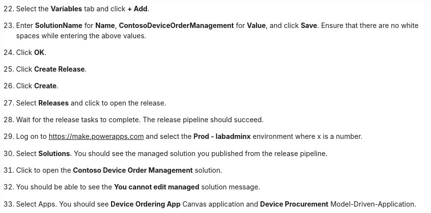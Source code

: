 22. Select the **Variables** tab and click **+ Add**.

23. Enter **SolutionName** for **Name**, **ContosoDeviceOrderManagement** for
    **Value**, and click **Save**. Ensure that there are no white spaces while
    entering the above values.

24. Click **OK**.

25. Click **Create Release**.

26. Click **Create**.

27. Select **Releases** and click to open the release.

28. Wait for the release tasks to complete. The release pipeline should succeed.

29. Log on to <https://make.powerapps.com> and select the **Prod - labadminx**
    environment where x is a number.

30. Select **Solutions**. You should see the managed solution you published from
    the release pipeline.

31. Click to open the **Contoso Device Order Management** solution.

32. You should be able to see the **You cannot edit managed** solution message.

33. Select Apps. You should see **Device Ordering App** Canvas application and
    **Device Procurement** Model-Driven-Application.

